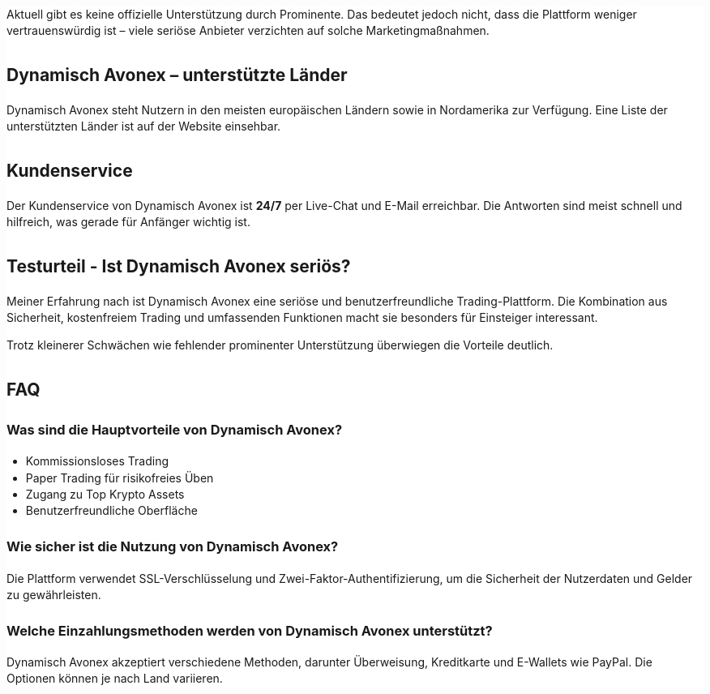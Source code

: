 Aktuell gibt es keine offizielle Unterstützung durch Prominente. Das bedeutet jedoch nicht, dass die Plattform weniger vertrauenswürdig ist – viele seriöse Anbieter verzichten auf solche Marketingmaßnahmen.

## Dynamisch Avonex – unterstützte Länder

Dynamisch Avonex steht Nutzern in den meisten europäischen Ländern sowie in Nordamerika zur Verfügung. Eine Liste der unterstützten Länder ist auf der Website einsehbar.

## Kundenservice

Der Kundenservice von Dynamisch Avonex ist **24/7** per Live-Chat und E-Mail erreichbar. Die Antworten sind meist schnell und hilfreich, was gerade für Anfänger wichtig ist.

## Testurteil - Ist Dynamisch Avonex seriös?

Meiner Erfahrung nach ist Dynamisch Avonex eine seriöse und benutzerfreundliche Trading-Plattform. Die Kombination aus Sicherheit, kostenfreiem Trading und umfassenden Funktionen macht sie besonders für Einsteiger interessant.

Trotz kleinerer Schwächen wie fehlender prominenter Unterstützung überwiegen die Vorteile deutlich.

## FAQ

### Was sind die Hauptvorteile von Dynamisch Avonex?

- Kommissionsloses Trading
- Paper Trading für risikofreies Üben
- Zugang zu Top Krypto Assets
- Benutzerfreundliche Oberfläche

### Wie sicher ist die Nutzung von Dynamisch Avonex?

Die Plattform verwendet SSL-Verschlüsselung und Zwei-Faktor-Authentifizierung, um die Sicherheit der Nutzerdaten und Gelder zu gewährleisten.

### Welche Einzahlungsmethoden werden von Dynamisch Avonex unterstützt?

Dynamisch Avonex akzeptiert verschiedene Methoden, darunter Überweisung, Kreditkarte und E-Wallets wie PayPal. Die Optionen können je nach Land variieren.